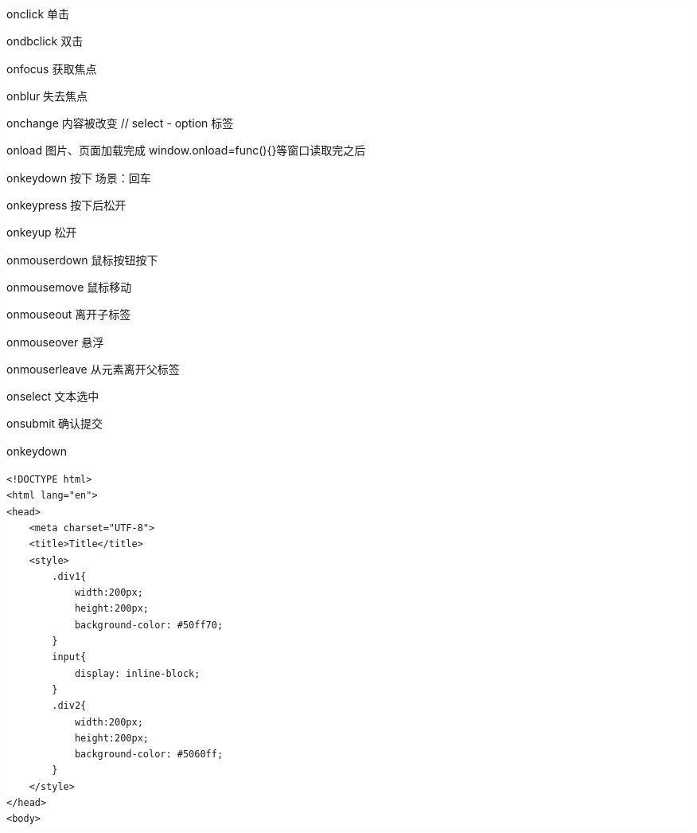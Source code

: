 onclick 单击

ondbclick 双击

onfocus 获取焦点


onblur 失去焦点

onchange 内容被改变  // select - option 标签

onload 图片、页面加载完成  window.onload=func(){}等窗口读取完之后



onkeydown  按下   场景：回车

onkeypress  按下后松开

onkeyup    松开


onmouserdown 鼠标按钮按下

onmousemove 鼠标移动

onmouseout 离开子标签

onmouseover 悬浮

onmouserleave 从元素离开父标签


onselect 文本选中

onsubmit 确认提交  

onkeydown

	<!DOCTYPE html>
	<html lang="en">
	<head>
	    <meta charset="UTF-8">
	    <title>Title</title>
	    <style>
	        .div1{
	            width:200px;
	            height:200px;
	            background-color: #50ff70;
	        }
	        input{
	            display: inline-block;
	        }
	        .div2{
	            width:200px;
	            height:200px;
	            background-color: #5060ff;
	        }
	    </style>
	</head>
	<body>
	